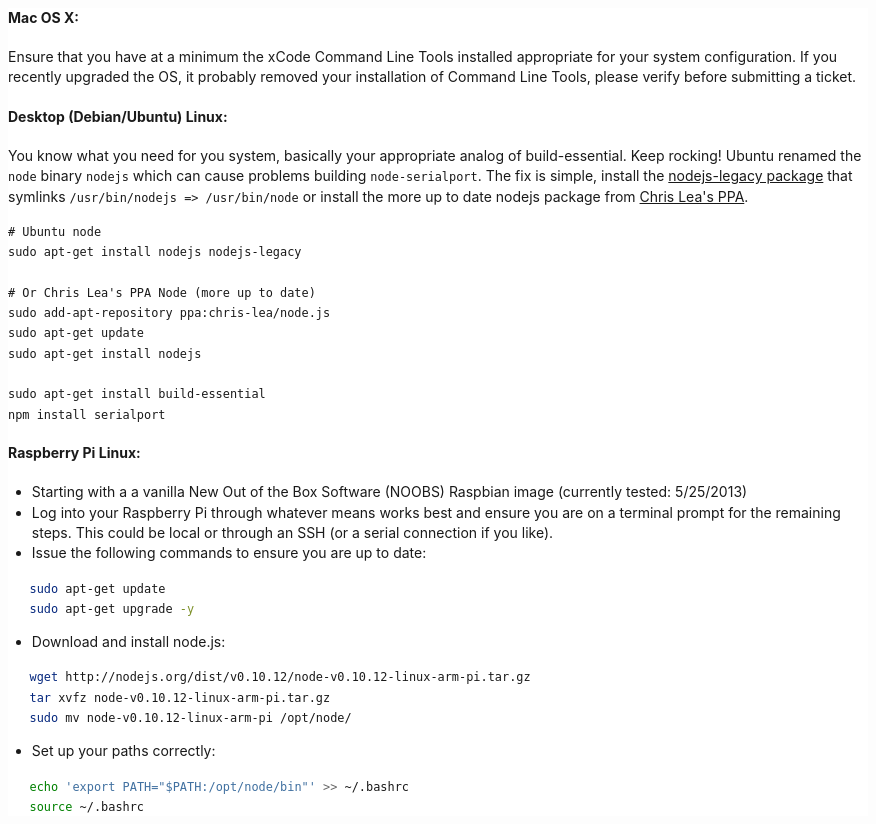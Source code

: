 #### Mac OS X:

Ensure that you have at a minimum the xCode Command Line Tools installed appropriate for your system configuration. If you recently upgraded the OS, it probably removed your installation of Command Line Tools, please verify before submitting a ticket.

#### Desktop (Debian/Ubuntu) Linux:

You know what you need for you system, basically your appropriate analog of build-essential. Keep rocking! Ubuntu renamed the `node` binary `nodejs` which can cause problems building `node-serialport`. The fix is simple, install the [nodejs-legacy package](https://packages.debian.org/sid/nodejs-legacy) that symlinks `/usr/bin/nodejs => /usr/bin/node` or install the more up to date nodejs package from [Chris Lea's PPA](https://github.com/joyent/node/wiki/Installing-Node.js-via-package-manager#ubuntu-mint-elementary-os).


```
# Ubuntu node
sudo apt-get install nodejs nodejs-legacy

# Or Chris Lea's PPA Node (more up to date)
sudo add-apt-repository ppa:chris-lea/node.js
sudo apt-get update
sudo apt-get install nodejs

sudo apt-get install build-essential
npm install serialport
```

#### Raspberry Pi Linux:

 * Starting with a a vanilla New Out of the Box Software (NOOBS) Raspbian image (currently tested: 5/25/2013)
 * Log into your Raspberry Pi through whatever means works best and ensure you are on a terminal prompt for the remaining steps. This could be local or through an SSH (or a serial connection if you like).
 * Issue the following commands to ensure you are up to date:

```bash
   sudo apt-get update
   sudo apt-get upgrade -y
```

 * Download and install node.js:

```bash
   wget http://nodejs.org/dist/v0.10.12/node-v0.10.12-linux-arm-pi.tar.gz
   tar xvfz node-v0.10.12-linux-arm-pi.tar.gz
   sudo mv node-v0.10.12-linux-arm-pi /opt/node/
```

 * Set up your paths correctly:

```bash
   echo 'export PATH="$PATH:/opt/node/bin"' >> ~/.bashrc
   source ~/.bashrc
```
